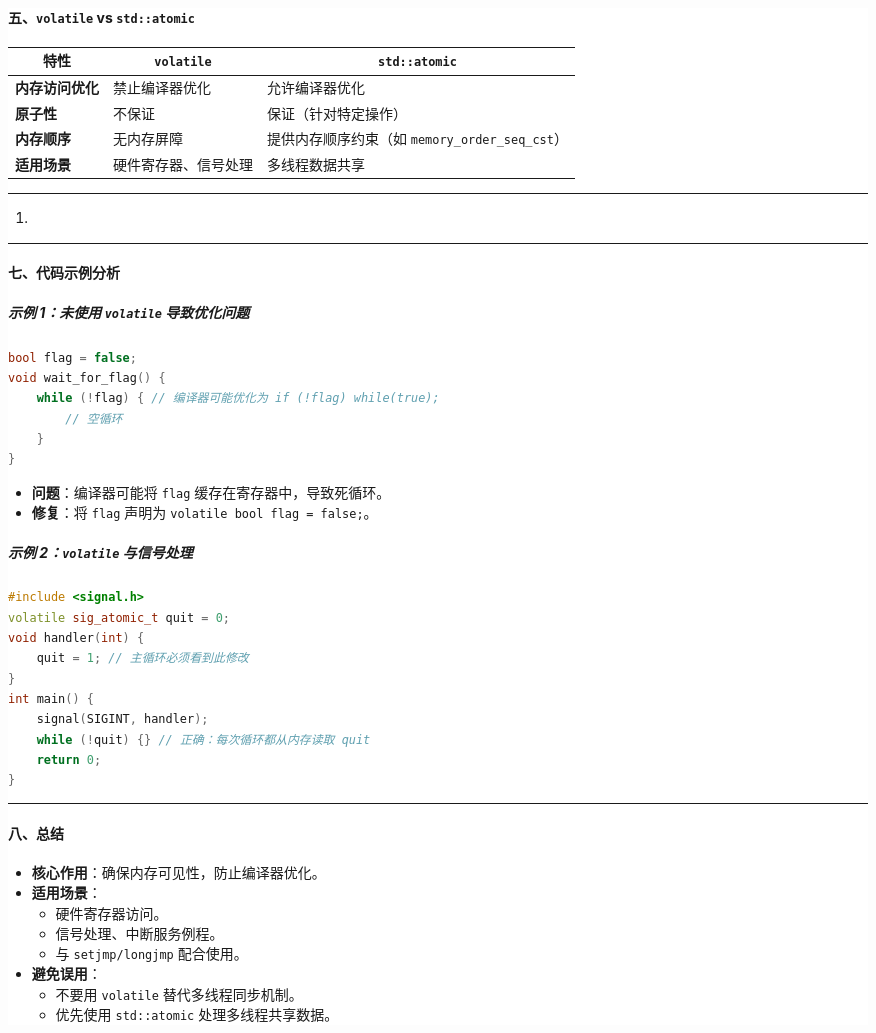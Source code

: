 #### **五、`volatile` vs `std::atomic`**
| 特性             | `volatile`           | `std::atomic`                                 |
| ---------------- | -------------------- | --------------------------------------------- |
| **内存访问优化** | 禁止编译器优化       | 允许编译器优化                                |
| **原子性**       | 不保证               | 保证（针对特定操作）                          |
| **内存顺序**     | 无内存屏障           | 提供内存顺序约束（如 `memory_order_seq_cst`） |
| **适用场景**     | 硬件寄存器、信号处理 | 多线程数据共享                                |

---

1. 

---

#### **七、代码示例分析**
##### 示例 1：未使用 `volatile` 导致优化问题
```cpp
bool flag = false;
void wait_for_flag() {
    while (!flag) { // 编译器可能优化为 if (!flag) while(true);
        // 空循环
    }
}
```
- **问题**：编译器可能将 `flag` 缓存在寄存器中，导致死循环。
- **修复**：将 `flag` 声明为 `volatile bool flag = false;`。

##### 示例 2：`volatile` 与信号处理
```cpp
#include <signal.h>
volatile sig_atomic_t quit = 0;
void handler(int) {
    quit = 1; // 主循环必须看到此修改
}
int main() {
    signal(SIGINT, handler);
    while (!quit) {} // 正确：每次循环都从内存读取 quit
    return 0;
}
```

---

#### **八、总结**
- **核心作用**：确保内存可见性，防止编译器优化。
- **适用场景**：
  - 硬件寄存器访问。
  - 信号处理、中断服务例程。
  - 与 `setjmp/longjmp` 配合使用。
- **避免误用**：
  - 不要用 `volatile` 替代多线程同步机制。
  - 优先使用 `std::atomic` 处理多线程共享数据。

